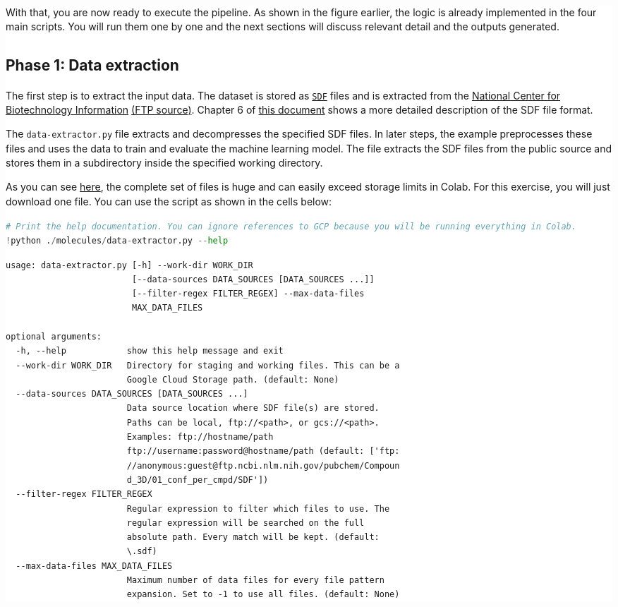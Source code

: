 With that, you are now ready to execute the pipeline. As shown in the figure earlier, the logic is already implemented in the four main scripts. You will run them one by one and the next sections will discuss relevant detail and the outputs generated.

## Phase 1: Data extraction

The first step is to extract the input data. The dataset  is stored as [`SDF`](https://en.wikipedia.org/wiki/Chemical_table_file#SDF) files and is extracted from the [National Center for Biotechnology Information](https://www.ncbi.nlm.nih.gov/) [(FTP source)](ftp://ftp.ncbi.nlm.nih.gov/pubchem/Compound_3D/01_conf_per_cmpd/SDF). Chapter 6 of [this document](http://c4.cabrillo.edu/404/ctfile.pdf) shows a more detailed description of the SDF file format. 

The `data-extractor.py` file extracts and decompresses the specified SDF files. In later steps, the example preprocesses these files and uses the data to train and evaluate the machine learning model. The file extracts the SDF files from the public source and stores them in a subdirectory inside the specified working directory.

As you can see [here](https://ftp.ncbi.nlm.nih.gov/pubchem/Compound_3D/01_conf_per_cmpd/SDF/), the complete set of files is huge and can easily exceed storage limits in Colab. For this exercise, you will just download one file. You can use the script as shown in the cells below:


```python
# Print the help documentation. You can ignore references to GCP because you will be running everything in Colab.
!python ./molecules/data-extractor.py --help
```

    usage: data-extractor.py [-h] --work-dir WORK_DIR
                             [--data-sources DATA_SOURCES [DATA_SOURCES ...]]
                             [--filter-regex FILTER_REGEX] --max-data-files
                             MAX_DATA_FILES
    
    optional arguments:
      -h, --help            show this help message and exit
      --work-dir WORK_DIR   Directory for staging and working files. This can be a
                            Google Cloud Storage path. (default: None)
      --data-sources DATA_SOURCES [DATA_SOURCES ...]
                            Data source location where SDF file(s) are stored.
                            Paths can be local, ftp://<path>, or gcs://<path>.
                            Examples: ftp://hostname/path
                            ftp://username:password@hostname/path (default: ['ftp:
                            //anonymous:guest@ftp.ncbi.nlm.nih.gov/pubchem/Compoun
                            d_3D/01_conf_per_cmpd/SDF'])
      --filter-regex FILTER_REGEX
                            Regular expression to filter which files to use. The
                            regular expression will be searched on the full
                            absolute path. Every match will be kept. (default:
                            \.sdf)
      --max-data-files MAX_DATA_FILES
                            Maximum number of data files for every file pattern
                            expansion. Set to -1 to use all files. (default: None)


